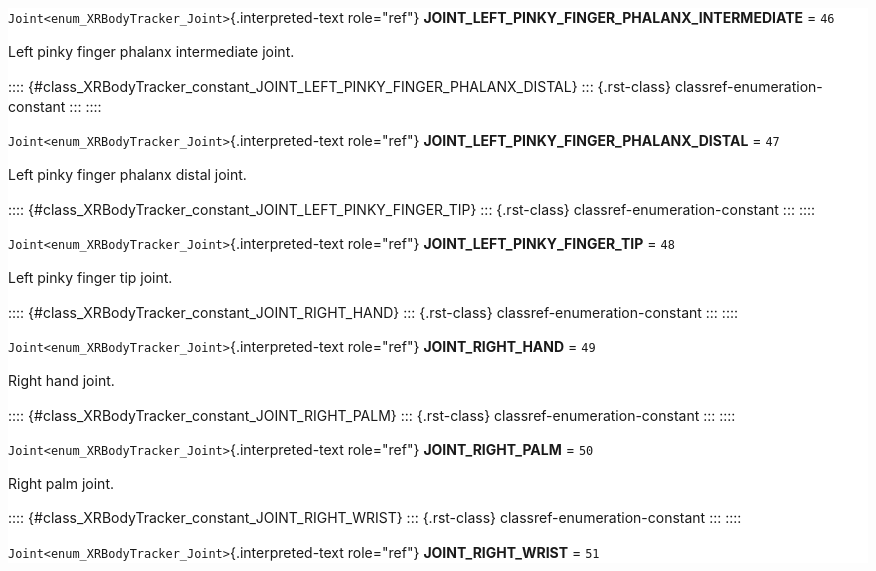 `Joint<enum_XRBodyTracker_Joint>`{.interpreted-text role="ref"}
**JOINT_LEFT_PINKY_FINGER_PHALANX_INTERMEDIATE** = `46`

Left pinky finger phalanx intermediate joint.

:::: {#class_XRBodyTracker_constant_JOINT_LEFT_PINKY_FINGER_PHALANX_DISTAL}
::: {.rst-class}
classref-enumeration-constant
:::
::::

`Joint<enum_XRBodyTracker_Joint>`{.interpreted-text role="ref"}
**JOINT_LEFT_PINKY_FINGER_PHALANX_DISTAL** = `47`

Left pinky finger phalanx distal joint.

:::: {#class_XRBodyTracker_constant_JOINT_LEFT_PINKY_FINGER_TIP}
::: {.rst-class}
classref-enumeration-constant
:::
::::

`Joint<enum_XRBodyTracker_Joint>`{.interpreted-text role="ref"}
**JOINT_LEFT_PINKY_FINGER_TIP** = `48`

Left pinky finger tip joint.

:::: {#class_XRBodyTracker_constant_JOINT_RIGHT_HAND}
::: {.rst-class}
classref-enumeration-constant
:::
::::

`Joint<enum_XRBodyTracker_Joint>`{.interpreted-text role="ref"}
**JOINT_RIGHT_HAND** = `49`

Right hand joint.

:::: {#class_XRBodyTracker_constant_JOINT_RIGHT_PALM}
::: {.rst-class}
classref-enumeration-constant
:::
::::

`Joint<enum_XRBodyTracker_Joint>`{.interpreted-text role="ref"}
**JOINT_RIGHT_PALM** = `50`

Right palm joint.

:::: {#class_XRBodyTracker_constant_JOINT_RIGHT_WRIST}
::: {.rst-class}
classref-enumeration-constant
:::
::::

`Joint<enum_XRBodyTracker_Joint>`{.interpreted-text role="ref"}
**JOINT_RIGHT_WRIST** = `51`
